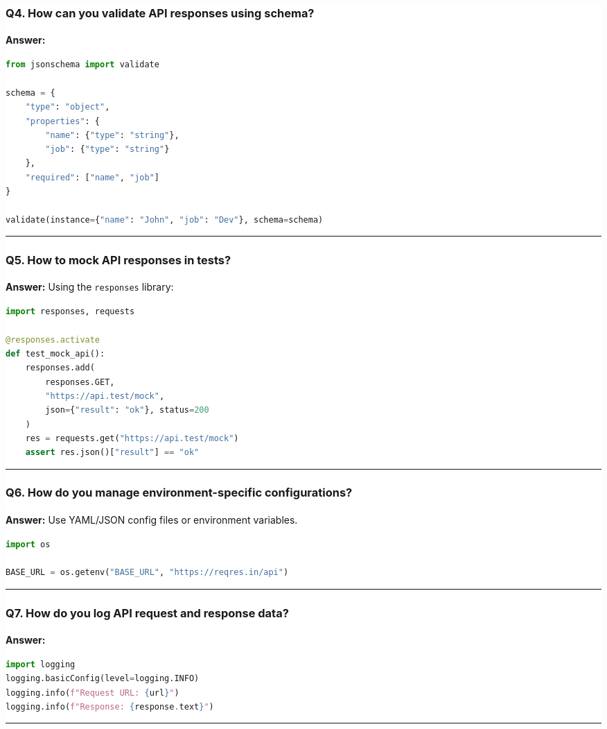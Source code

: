 
### Q4. How can you validate API responses using schema?
**Answer:**
```python
from jsonschema import validate

schema = {
    "type": "object",
    "properties": {
        "name": {"type": "string"},
        "job": {"type": "string"}
    },
    "required": ["name", "job"]
}

validate(instance={"name": "John", "job": "Dev"}, schema=schema)
```

---

### Q5. How to mock API responses in tests?
**Answer:**
Using the `responses` library:

```python
import responses, requests

@responses.activate
def test_mock_api():
    responses.add(
        responses.GET,
        "https://api.test/mock",
        json={"result": "ok"}, status=200
    )
    res = requests.get("https://api.test/mock")
    assert res.json()["result"] == "ok"
```

---

### Q6. How do you manage environment-specific configurations?
**Answer:**
Use YAML/JSON config files or environment variables.

```python
import os

BASE_URL = os.getenv("BASE_URL", "https://reqres.in/api")
```

---

### Q7. How do you log API request and response data?
**Answer:**
```python
import logging
logging.basicConfig(level=logging.INFO)
logging.info(f"Request URL: {url}")
logging.info(f"Response: {response.text}")
```

---
